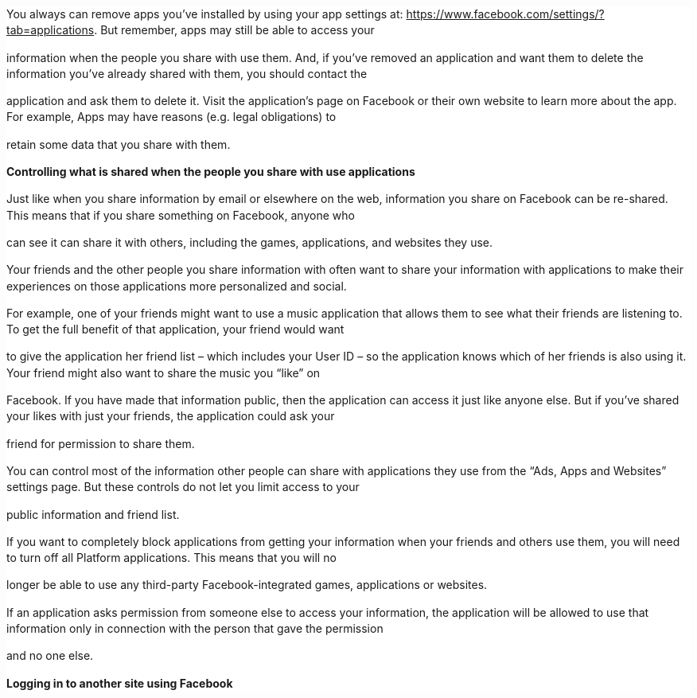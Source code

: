 
 You always can remove apps you’ve installed by using your app settings at: https://www.facebook.com/settings/?tab=applications. But remember, apps may still be able to access your


information when the people you share with use them. And, if you’ve removed an application and want them to delete the information you’ve already shared with them, you should contact the


application and ask them to delete it. Visit the application’s page on Facebook or their own website to learn more about the app. For example, Apps may have reasons (e.g. legal obligations) to


retain some data that you share with them.


**Controlling what is shared when the people you share with use applications**


Just like when you share information by email or elsewhere on the web, information you share on Facebook can be re-shared. This means that if you share something on Facebook, anyone who


can see it can share it with others, including the games, applications, and websites they use.


Your friends and the other people you share information with often want to share your information with applications to make their experiences on those applications more personalized and social.


For example, one of your friends might want to use a music application that allows them to see what their friends are listening to. To get the full benefit of that application, your friend would want


to give the application her friend list – which includes your User ID – so the application knows which of her friends is also using it. Your friend might also want to share the music you “like” on


Facebook. If you have made that information public, then the application can access it just like anyone else. But if you’ve shared your likes with just your friends, the application could ask your


friend for permission to share them.


You can control most of the information other people can share with applications they use from the “Ads, Apps and Websites” settings page. But these controls do not let you limit access to your


public information and friend list.


If you want to completely block applications from getting your information when your friends and others use them, you will need to turn off all Platform applications. This means that you will no


longer be able to use any third-party Facebook-integrated games, applications or websites.


 If an application asks permission from someone else to access your information, the application will be allowed to use that information only in connection with the person that gave the permission


and no one else.


**Logging in to another site using Facebook**
